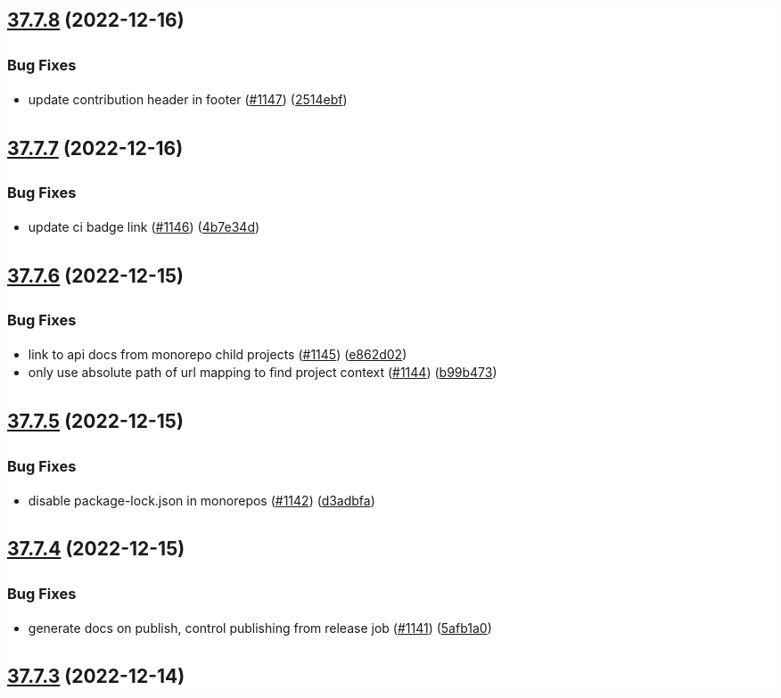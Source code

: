## [37.7.8](https://github.com/ipfs/aegir/compare/v37.7.7...v37.7.8) (2022-12-16)


### Bug Fixes

* update contribution header in footer ([#1147](https://github.com/ipfs/aegir/issues/1147)) ([2514ebf](https://github.com/ipfs/aegir/commit/2514ebf91396db9962357f0498bcdf701bc12079))

## [37.7.7](https://github.com/ipfs/aegir/compare/v37.7.6...v37.7.7) (2022-12-16)


### Bug Fixes

* update ci badge link ([#1146](https://github.com/ipfs/aegir/issues/1146)) ([4b7e34d](https://github.com/ipfs/aegir/commit/4b7e34d2f68d2c8a6f9c08fa386e6a7987a316a7))

## [37.7.6](https://github.com/ipfs/aegir/compare/v37.7.5...v37.7.6) (2022-12-15)


### Bug Fixes

* link to api docs from monorepo child projects ([#1145](https://github.com/ipfs/aegir/issues/1145)) ([e862d02](https://github.com/ipfs/aegir/commit/e862d024701f5fdfe00e2d964eadf9b05f9a2e5f))
* only use absolute path of url mapping to find project context ([#1144](https://github.com/ipfs/aegir/issues/1144)) ([b99b473](https://github.com/ipfs/aegir/commit/b99b473504f48923e632c314c0b55bc8d374cab7))

## [37.7.5](https://github.com/ipfs/aegir/compare/v37.7.4...v37.7.5) (2022-12-15)


### Bug Fixes

* disable package-lock.json in monorepos ([#1142](https://github.com/ipfs/aegir/issues/1142)) ([d3adbfa](https://github.com/ipfs/aegir/commit/d3adbfa545676b913a38645ac754ed4f7c7c0781))

## [37.7.4](https://github.com/ipfs/aegir/compare/v37.7.3...v37.7.4) (2022-12-15)


### Bug Fixes

* generate docs on publish, control publishing from release job ([#1141](https://github.com/ipfs/aegir/issues/1141)) ([5afb1a0](https://github.com/ipfs/aegir/commit/5afb1a0603dcc8a331b9398881c0ae2feee00fc1))

## [37.7.3](https://github.com/ipfs/aegir/compare/v37.7.2...v37.7.3) (2022-12-14)
